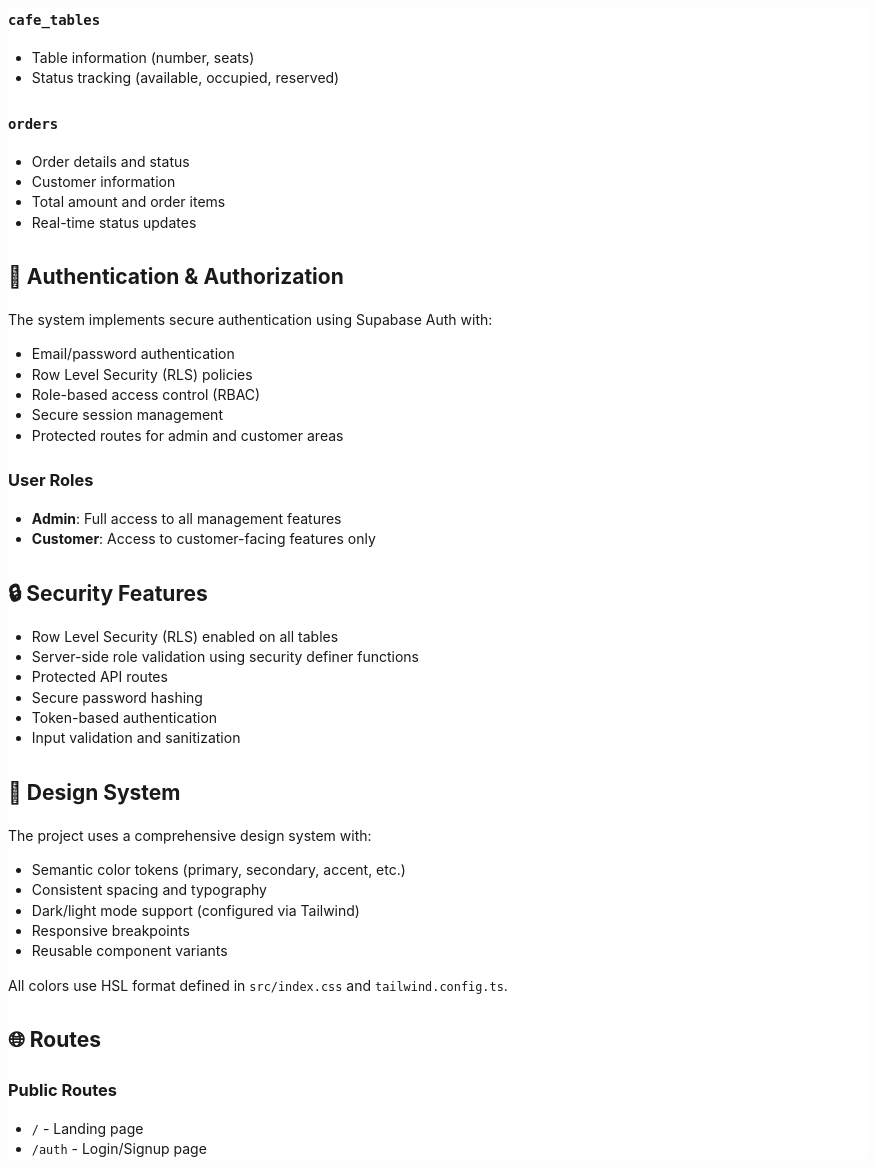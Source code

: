 ### `cafe_tables`
- Table information (number, seats)
- Status tracking (available, occupied, reserved)

### `orders`
- Order details and status
- Customer information
- Total amount and order items
- Real-time status updates

## 🔐 Authentication & Authorization

The system implements secure authentication using Supabase Auth with:
- Email/password authentication
- Row Level Security (RLS) policies
- Role-based access control (RBAC)
- Secure session management
- Protected routes for admin and customer areas

### User Roles
- **Admin**: Full access to all management features
- **Customer**: Access to customer-facing features only

## 🔒 Security Features

- Row Level Security (RLS) enabled on all tables
- Server-side role validation using security definer functions
- Protected API routes
- Secure password hashing
- Token-based authentication
- Input validation and sanitization

## 🎨 Design System

The project uses a comprehensive design system with:
- Semantic color tokens (primary, secondary, accent, etc.)
- Consistent spacing and typography
- Dark/light mode support (configured via Tailwind)
- Responsive breakpoints
- Reusable component variants

All colors use HSL format defined in `src/index.css` and `tailwind.config.ts`.

## 🌐 Routes

### Public Routes
- `/` - Landing page
- `/auth` - Login/Signup page
